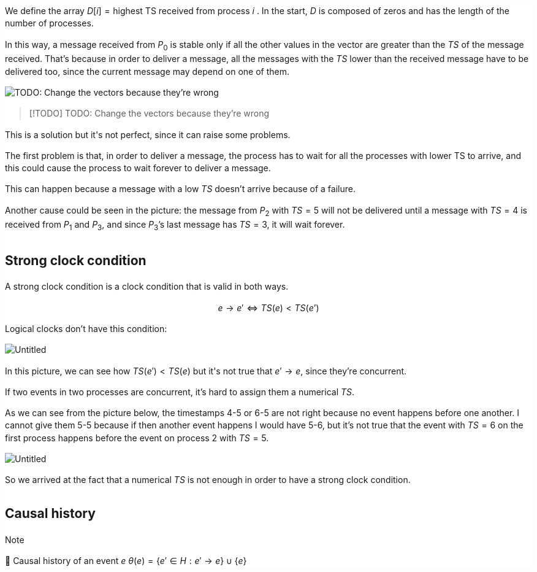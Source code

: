 We define the array $D[i] = \text{highest TS received from process }i$ . In the start, $D$ is composed of zeros and has the length of the number of processes.

In this way, a message received from $P_0$ is stable only if all the other values in the vector are greater than the $TS$ of the message received. That’s because in order to deliver a message, all the messages with the $TS$ lower than the received message have to be delivered too, since the current message may depend on one of them. 

![TODO: Change the vectors because they’re wrong](Untitled%204.png)

> [!TODO]
TODO: Change the vectors because they’re wrong

This is a solution but it's not perfect, since it can raise some problems.

The first problem is that, in order to deliver a message, the process has to wait for all the processes with lower TS to arrive, and this could cause the process to wait forever to deliver a message.

This can happen because a message with a low $TS$ doesn’t arrive because of a failure.

Another cause could be seen in the picture: the message from $P_2$ with $TS = 5$ will not be delivered until a message with $TS = 4$ is received from $P_1$ and $P_3$, and since $P_3$’s last message has $TS  = 3$, it will wait forever.

## Strong clock condition

A strong clock condition is a clock condition that is valid in both ways.

$$
e \rightarrow e' \Leftrightarrow TS(e) < TS(e’)
$$

Logical clocks don’t have this condition:

![Untitled](Untitled%205.png)

In this picture, we can see how $TS(e') < TS(e)$ but it's not true that $e'\rightarrow e$, since they’re concurrent.

If two events in two processes are concurrent, it’s hard to assign them a numerical $TS$. 

As we can see from the picture below, the timestamps 4-5 or 6-5 are not right because no event happens before one another. 
I cannot give them 5-5 because if then another event happens I would have 5-6, but it’s not true that the event with $TS = 6$ on the first process happens before the event on process 2 with $TS = 5$.

![Untitled](Untitled%206.png)

So we arrived at the fact that a numerical $TS$ is not enough in order to have a strong clock condition.

## Causal history

> [!Note]
🔁 Causal history of an event $e$
$\theta(e) = \{ e' \in H : e'\rightarrow e \} \cup\{e\}$
